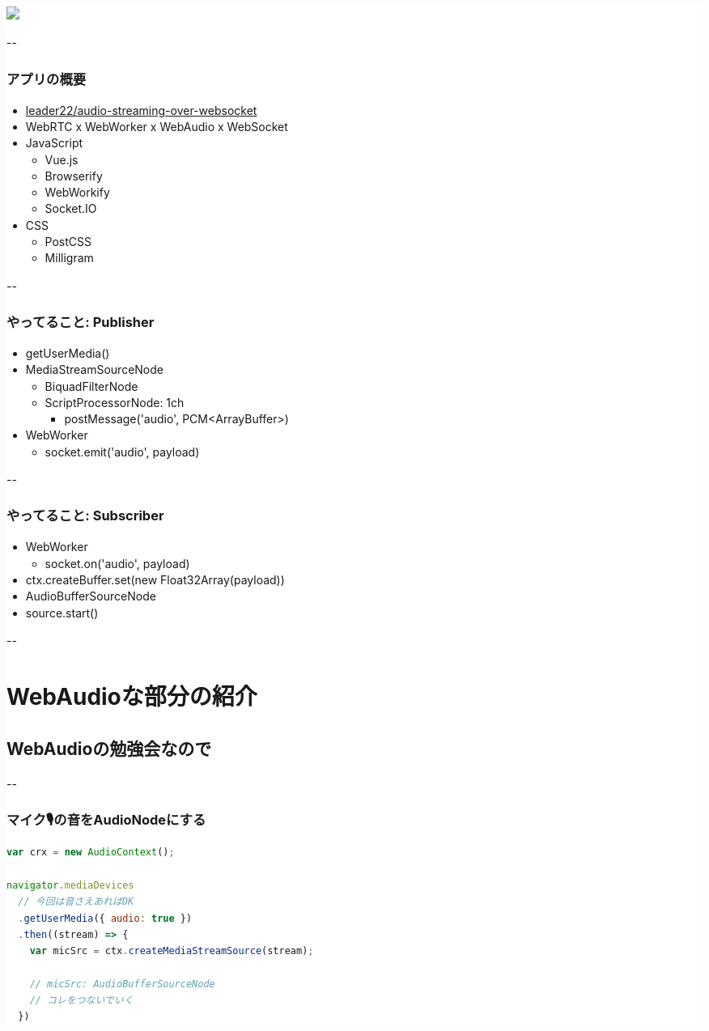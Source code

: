 ![](https://raw.githubusercontent.com/leader22/audio-streaming-over-websocket/master/demo-img.jpg)

--

### アプリの概要
- [leader22/audio-streaming-over-websocket](https://github.com/leader22/audio-streaming-over-websocket)
- WebRTC x WebWorker x WebAudio x WebSocket
- JavaScript
  - Vue.js
  - Browserify
  - WebWorkify
  - Socket.IO
- CSS
  - PostCSS
  - Milligram

--

### やってること: Publisher

- getUserMedia()
- MediaStreamSourceNode
  - BiquadFilterNode
  - ScriptProcessorNode: 1ch
    - postMessage('audio', PCM&lt;ArrayBuffer&gt;)
- WebWorker
  - socket.emit('audio', payload)

--

### やってること: Subscriber

- WebWorker
  - socket.on('audio', payload)
- ctx.createBuffer.set(new Float32Array(payload))
- AudioBufferSourceNode
- source.start()

--

# WebAudioな部分の紹介
## WebAudioの勉強会なので

--

### マイク🎙の音をAudioNodeにする
```js
var crx = new AudioContext();

navigator.mediaDevices
  // 今回は音さえあればOK
  .getUserMedia({ audio: true })
  .then((stream) => {
    var micSrc = ctx.createMediaStreamSource(stream);

    // micSrc: AudioBufferSourceNode
    // コレをつないでいく
  })
```
